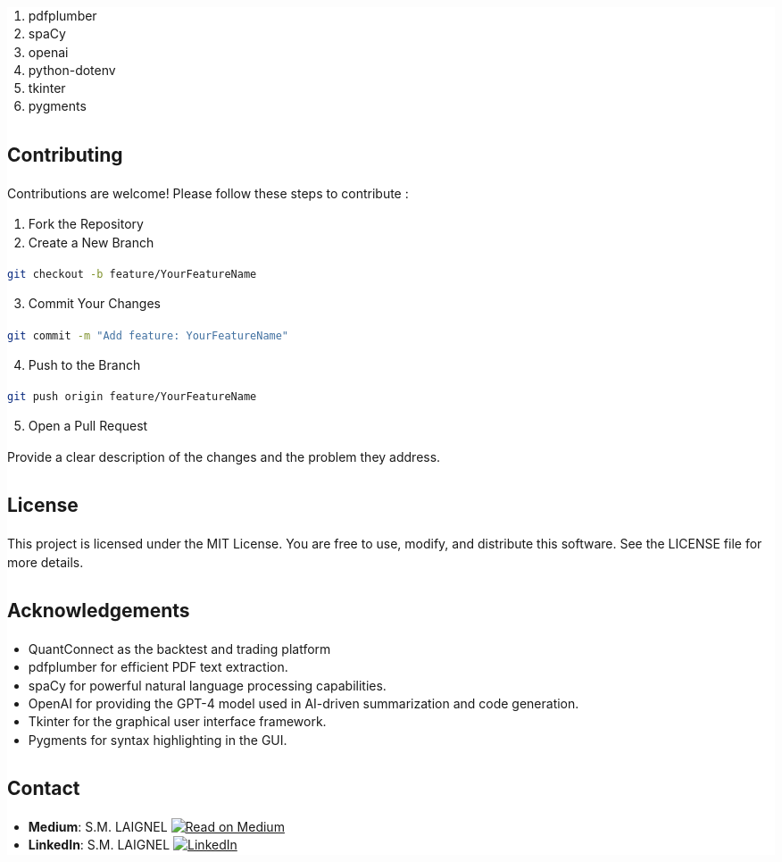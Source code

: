 1. pdfplumber
2. spaCy
3. openai
4. python-dotenv
5. tkinter
6. pygments

## Contributing

Contributions are welcome! Please follow these steps to contribute : 

1. Fork the Repository
2. Create a New Branch
```bash
git checkout -b feature/YourFeatureName
```
3. Commit Your Changes
```bash
git commit -m "Add feature: YourFeatureName"
```
4. Push to the Branch   
```bash
git push origin feature/YourFeatureName
```
5. Open a Pull Request

Provide a clear description of the changes and the problem they address.

## License

This project is licensed under the MIT License. You are free to use, modify, and distribute this software. See the LICENSE file for more details.

## Acknowledgements

+ QuantConnect as the backtest and trading platform
+ pdfplumber for efficient PDF text extraction.
+ spaCy for powerful natural language processing capabilities.
+ OpenAI for providing the GPT-4 model used in AI-driven summarization and code generation.
+ Tkinter for the graphical user interface framework.
+ Pygments for syntax highlighting in the GUI.

## Contact
- **Medium**: S.M. LAIGNEL [![Read on Medium](https://img.shields.io/badge/Read_on-Medium-00ab6c?style=for-the-badge&logo=medium&logoColor=white)](https://medium.com/ai-advances/from-finance-papers-to-trading-algorithms-an-automated-approach-ccd2180ee306)
- **LinkedIn**: S.M. LAIGNEL [![LinkedIn](https://img.shields.io/badge/LinkedIn-0077B5?style=for-the-badge&logo=linkedin&logoColor=white)](https://www.linkedin.com/in/smrlaignel/)

